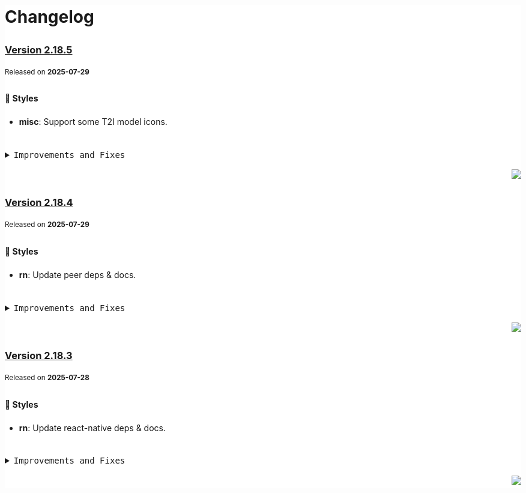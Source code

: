 <a name="readme-top"></a>

# Changelog

### [Version 2.18.5](https://github.com/lobehub/lobe-icons/compare/v2.18.4...v2.18.5)

<sup>Released on **2025-07-29**</sup>

#### 💄 Styles

- **misc**: Support some T2I model icons.

<br/>

<details><summary><kbd>Improvements and Fixes</kbd></summary></details>

<div align="right">

[![](https://img.shields.io/badge/-BACK_TO_TOP-151515?style=flat-square)](#readme-top)

</div>

### [Version 2.18.4](https://github.com/lobehub/lobe-icons/compare/v2.18.3...v2.18.4)

<sup>Released on **2025-07-29**</sup>

#### 💄 Styles

- **rn**: Update peer deps & docs.

<br/>

<details><summary><kbd>Improvements and Fixes</kbd></summary></details>

<div align="right">

[![](https://img.shields.io/badge/-BACK_TO_TOP-151515?style=flat-square)](#readme-top)

</div>

### [Version 2.18.3](https://github.com/lobehub/lobe-icons/compare/v2.18.2...v2.18.3)

<sup>Released on **2025-07-28**</sup>

#### 💄 Styles

- **rn**: Update react-native deps & docs.

<br/>

<details><summary><kbd>Improvements and Fixes</kbd></summary></details>

<div align="right">

[![](https://img.shields.io/badge/-BACK_TO_TOP-151515?style=flat-square)](#readme-top)
